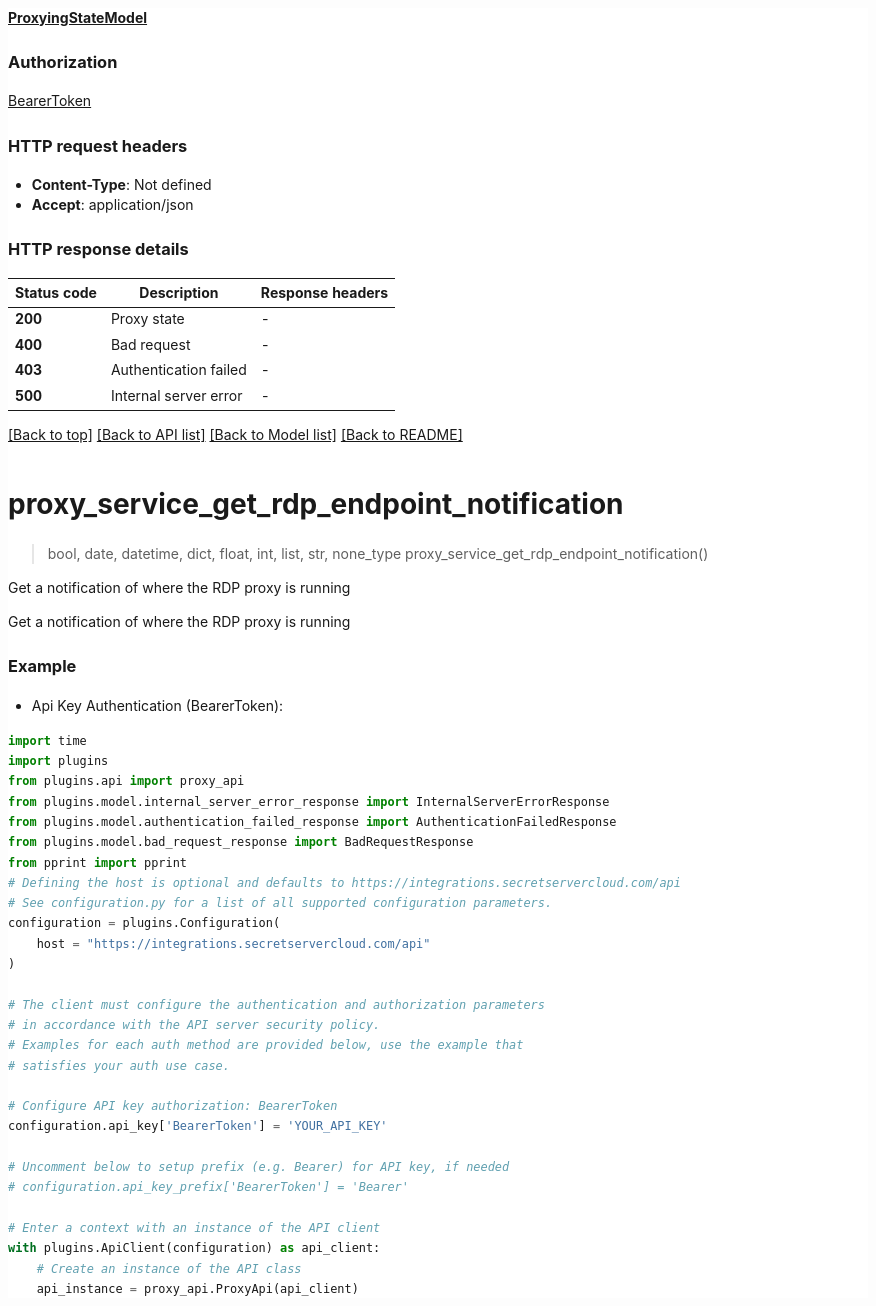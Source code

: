 [**ProxyingStateModel**](ProxyingStateModel.md)

### Authorization

[BearerToken](../README.md#BearerToken)

### HTTP request headers

 - **Content-Type**: Not defined
 - **Accept**: application/json


### HTTP response details

| Status code | Description | Response headers |
|-------------|-------------|------------------|
**200** | Proxy state |  -  |
**400** | Bad request |  -  |
**403** | Authentication failed |  -  |
**500** | Internal server error |  -  |

[[Back to top]](#) [[Back to API list]](../README.md#documentation-for-api-endpoints) [[Back to Model list]](../README.md#documentation-for-models) [[Back to README]](../README.md)

# **proxy_service_get_rdp_endpoint_notification**
> bool, date, datetime, dict, float, int, list, str, none_type proxy_service_get_rdp_endpoint_notification()

Get a notification of where the RDP proxy is running

Get a notification of where the RDP proxy is running

### Example

* Api Key Authentication (BearerToken):

```python
import time
import plugins
from plugins.api import proxy_api
from plugins.model.internal_server_error_response import InternalServerErrorResponse
from plugins.model.authentication_failed_response import AuthenticationFailedResponse
from plugins.model.bad_request_response import BadRequestResponse
from pprint import pprint
# Defining the host is optional and defaults to https://integrations.secretservercloud.com/api
# See configuration.py for a list of all supported configuration parameters.
configuration = plugins.Configuration(
    host = "https://integrations.secretservercloud.com/api"
)

# The client must configure the authentication and authorization parameters
# in accordance with the API server security policy.
# Examples for each auth method are provided below, use the example that
# satisfies your auth use case.

# Configure API key authorization: BearerToken
configuration.api_key['BearerToken'] = 'YOUR_API_KEY'

# Uncomment below to setup prefix (e.g. Bearer) for API key, if needed
# configuration.api_key_prefix['BearerToken'] = 'Bearer'

# Enter a context with an instance of the API client
with plugins.ApiClient(configuration) as api_client:
    # Create an instance of the API class
    api_instance = proxy_api.ProxyApi(api_client)

```